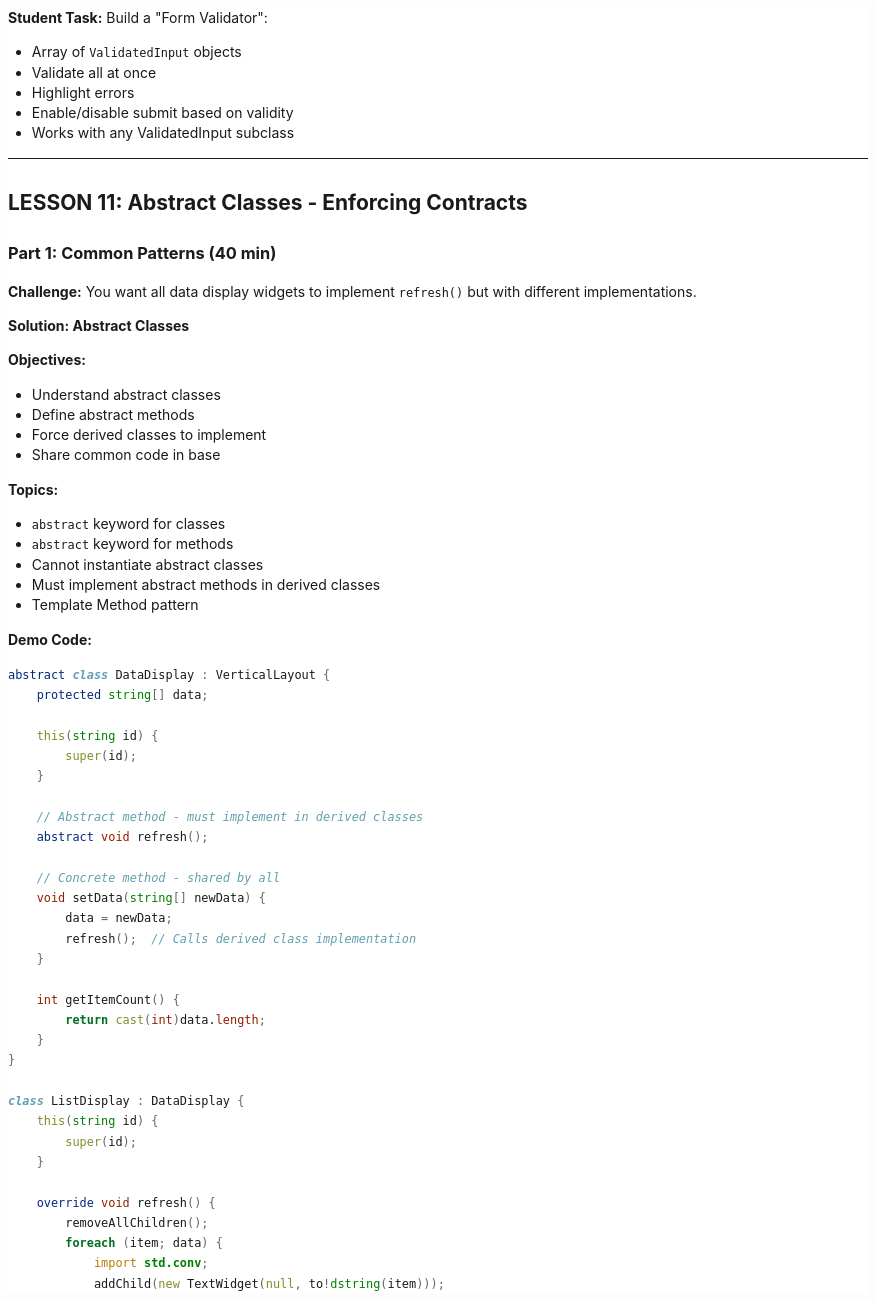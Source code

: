 **Student Task:**
Build a "Form Validator":
- Array of `ValidatedInput` objects
- Validate all at once
- Highlight errors
- Enable/disable submit based on validity
- Works with any ValidatedInput subclass

---

## **LESSON 11: Abstract Classes - Enforcing Contracts**

### Part 1: Common Patterns (40 min)

**Challenge:**
You want all data display widgets to implement `refresh()` but with different implementations.

**Solution: Abstract Classes**

**Objectives:**
- Understand abstract classes
- Define abstract methods
- Force derived classes to implement
- Share common code in base

**Topics:**
- `abstract` keyword for classes
- `abstract` keyword for methods
- Cannot instantiate abstract classes
- Must implement abstract methods in derived classes
- Template Method pattern

**Demo Code:**
```d
abstract class DataDisplay : VerticalLayout {
    protected string[] data;
    
    this(string id) {
        super(id);
    }
    
    // Abstract method - must implement in derived classes
    abstract void refresh();
    
    // Concrete method - shared by all
    void setData(string[] newData) {
        data = newData;
        refresh();  // Calls derived class implementation
    }
    
    int getItemCount() {
        return cast(int)data.length;
    }
}

class ListDisplay : DataDisplay {
    this(string id) {
        super(id);
    }
    
    override void refresh() {
        removeAllChildren();
        foreach (item; data) {
            import std.conv;
            addChild(new TextWidget(null, to!dstring(item)));
```